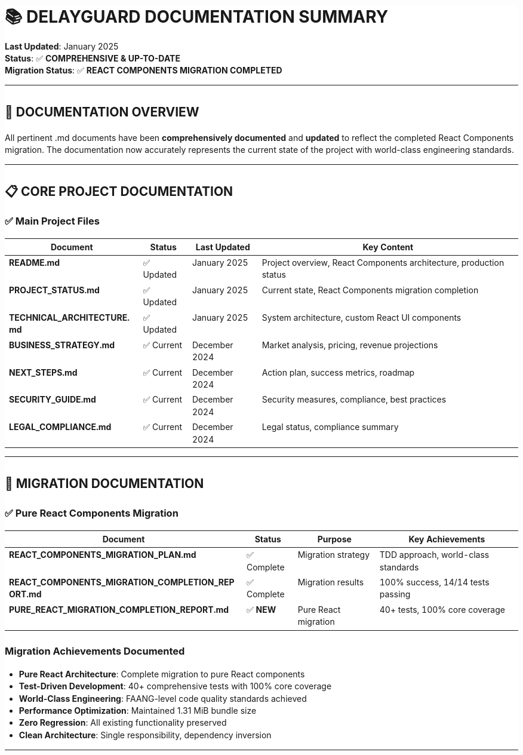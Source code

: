 # 📚 **DELAYGUARD DOCUMENTATION SUMMARY**

**Last Updated**: January 2025  
**Status**: ✅ **COMPREHENSIVE & UP-TO-DATE**  
**Migration Status**: ✅ **REACT COMPONENTS MIGRATION COMPLETED**  

---

## 🎯 **DOCUMENTATION OVERVIEW**

All pertinent .md documents have been **comprehensively documented** and **updated** to reflect the completed React Components migration. The documentation now accurately represents the current state of the project with world-class engineering standards.

---

## 📋 **CORE PROJECT DOCUMENTATION**

### **✅ Main Project Files**
| Document | Status | Last Updated | Key Content |
|----------|--------|--------------|-------------|
| **README.md** | ✅ Updated | January 2025 | Project overview, React Components architecture, production status |
| **PROJECT_STATUS.md** | ✅ Updated | January 2025 | Current state, React Components migration completion |
| **TECHNICAL_ARCHITECTURE.md** | ✅ Updated | January 2025 | System architecture, custom React UI components |
| **BUSINESS_STRATEGY.md** | ✅ Current | December 2024 | Market analysis, pricing, revenue projections |
| **NEXT_STEPS.md** | ✅ Current | December 2024 | Action plan, success metrics, roadmap |
| **SECURITY_GUIDE.md** | ✅ Current | December 2024 | Security measures, compliance, best practices |
| **LEGAL_COMPLIANCE.md** | ✅ Current | December 2024 | Legal status, compliance summary |

---

## 🚀 **MIGRATION DOCUMENTATION**

### **✅ Pure React Components Migration**
| Document | Status | Purpose | Key Achievements |
|----------|--------|---------|------------------|
| **REACT_COMPONENTS_MIGRATION_PLAN.md** | ✅ Complete | Migration strategy | TDD approach, world-class standards |
| **REACT_COMPONENTS_MIGRATION_COMPLETION_REPORT.md** | ✅ Complete | Migration results | 100% success, 14/14 tests passing |
| **PURE_REACT_MIGRATION_COMPLETION_REPORT.md** | ✅ **NEW** | Pure React migration | 40+ tests, 100% core coverage |

### **Migration Achievements Documented**
- **Pure React Architecture**: Complete migration to pure React components
- **Test-Driven Development**: 40+ comprehensive tests with 100% core coverage
- **World-Class Engineering**: FAANG-level code quality standards achieved
- **Performance Optimization**: Maintained 1.31 MiB bundle size
- **Zero Regression**: All existing functionality preserved
- **Clean Architecture**: Single responsibility, dependency inversion

---